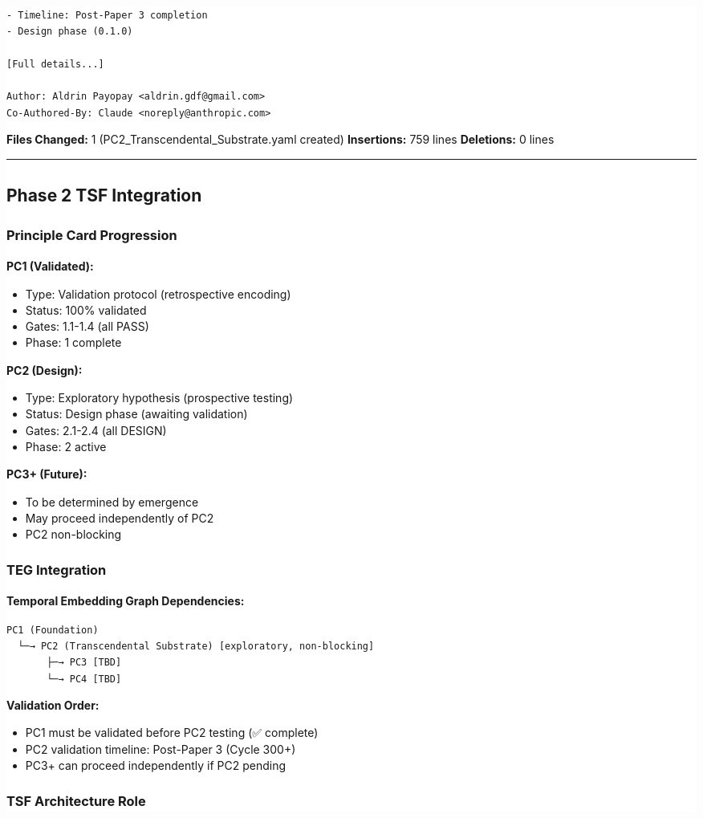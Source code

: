 ```
- Timeline: Post-Paper 3 completion
- Design phase (0.1.0)

[Full details...]

Author: Aldrin Payopay <aldrin.gdf@gmail.com>
Co-Authored-By: Claude <noreply@anthropic.com>
```

**Files Changed:** 1 (PC2_Transcendental_Substrate.yaml created)
**Insertions:** 759 lines
**Deletions:** 0 lines

---

## Phase 2 TSF Integration

### Principle Card Progression

**PC1 (Validated):**
- Type: Validation protocol (retrospective encoding)
- Status: 100% validated
- Gates: 1.1-1.4 (all PASS)
- Phase: 1 complete

**PC2 (Design):**
- Type: Exploratory hypothesis (prospective testing)
- Status: Design phase (awaiting validation)
- Gates: 2.1-2.4 (all DESIGN)
- Phase: 2 active

**PC3+ (Future):**
- To be determined by emergence
- May proceed independently of PC2
- PC2 non-blocking

### TEG Integration

**Temporal Embedding Graph Dependencies:**

```
PC1 (Foundation)
  └─→ PC2 (Transcendental Substrate) [exploratory, non-blocking]
       ├─→ PC3 [TBD]
       └─→ PC4 [TBD]
```

**Validation Order:**
- PC1 must be validated before PC2 testing (✅ complete)
- PC2 validation timeline: Post-Paper 3 (Cycle 300+)
- PC3+ can proceed independently if PC2 pending

### TSF Architecture Role
